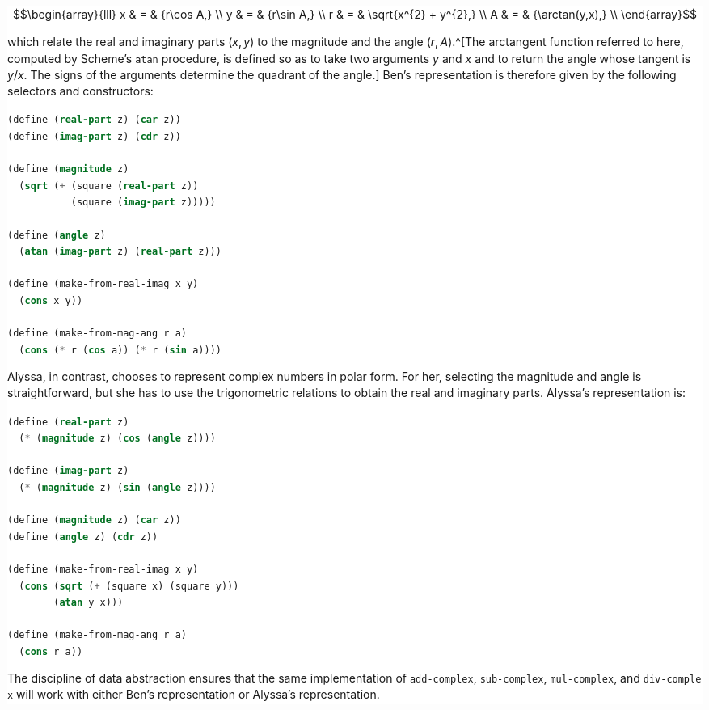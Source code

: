 $$\begin{array}{lll}
x & = & {r\cos A,} \\
y & = & {r\sin A,} \\
r & = & \sqrt{x^{2} + y^{2},} \\
A & = & {\arctan(y,x),} \\
\end{array}$$

which relate the real and imaginary parts $(x,y)$ to the magnitude and the angle $(r,A)$.^[The arctangent function referred to here, computed by Scheme’s `atan` procedure, is defined so as to take two arguments $y$ and $x$ and to return the angle whose tangent is $y/x$. The signs of the arguments determine the quadrant of the angle.] Ben’s representation is therefore given by the following selectors and constructors:

``` scheme
(define (real-part z) (car z))
(define (imag-part z) (cdr z))

(define (magnitude z)
  (sqrt (+ (square (real-part z)) 
           (square (imag-part z)))))

(define (angle z)
  (atan (imag-part z) (real-part z)))

(define (make-from-real-imag x y) 
  (cons x y))

(define (make-from-mag-ang r a)
  (cons (* r (cos a)) (* r (sin a))))
```

Alyssa, in contrast, chooses to represent complex numbers in polar form. For her, selecting the magnitude and angle is straightforward, but she has to use the trigonometric relations to obtain the real and imaginary parts. Alyssa’s representation is:

``` scheme
(define (real-part z)
  (* (magnitude z) (cos (angle z))))

(define (imag-part z)
  (* (magnitude z) (sin (angle z))))

(define (magnitude z) (car z))
(define (angle z) (cdr z))

(define (make-from-real-imag x y)
  (cons (sqrt (+ (square x) (square y)))
        (atan y x)))

(define (make-from-mag-ang r a) 
  (cons r a))
```

The discipline of data abstraction ensures that the same implementation of `add-complex`, `sub-complex`, `mul-complex`, and `div-complex` will work with either Ben’s representation or Alyssa’s representation.
